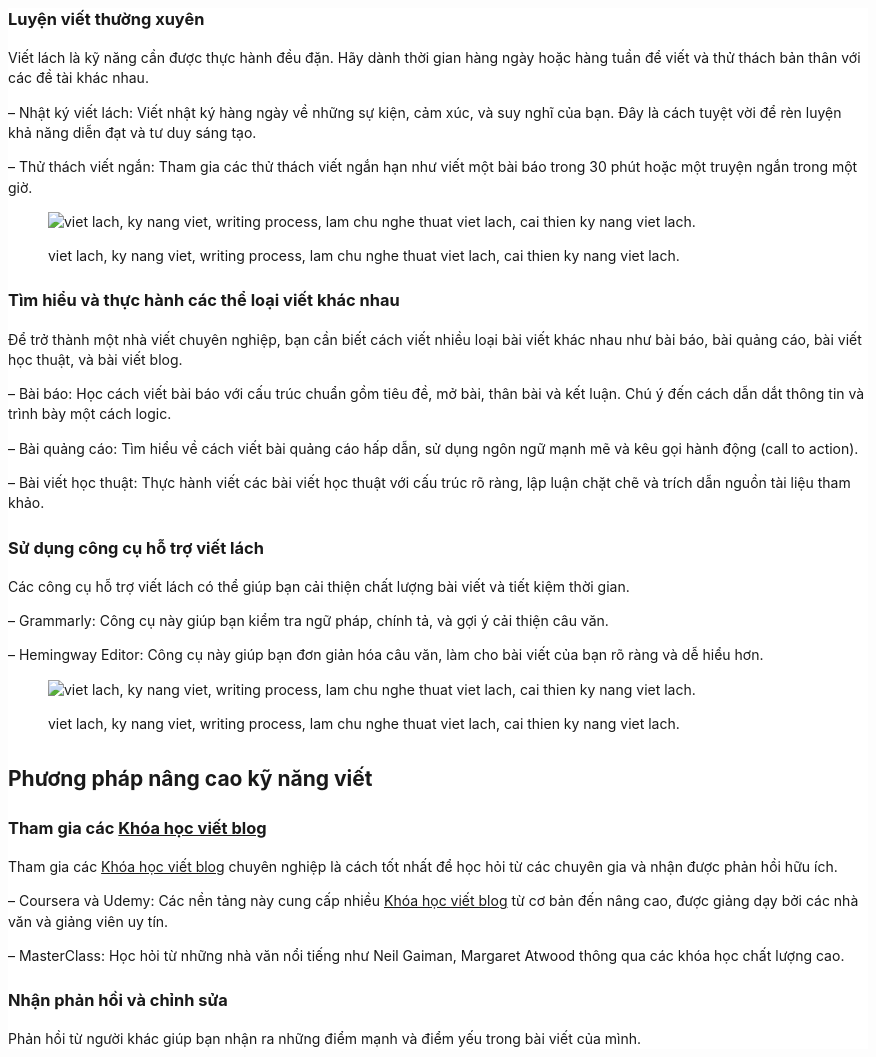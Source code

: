 ### Luyện viết thường xuyên

Viết lách là kỹ năng cần được thực hành đều đặn. Hãy dành thời gian hàng ngày hoặc hàng tuần để viết và thử thách bản thân với các đề tài khác nhau.

– Nhật ký viết lách: Viết nhật ký hàng ngày về những sự kiện, cảm xúc, và suy nghĩ của bạn. Đây là cách tuyệt vời để rèn luyện khả năng diễn đạt và tư duy sáng tạo.

– Thử thách viết ngắn: Tham gia các thử thách viết ngắn hạn như viết một bài báo trong 30 phút hoặc một truyện ngắn trong một giờ.

<figure><img src="https://banmaixanh.vercel.app/image/article/viet-lach-021.jpg" alt="viet lach, ky nang viet, writing process, lam chu nghe thuat viet lach, cai thien ky nang viet lach." title="viet lach, ky nang viet, writing process, lam chu nghe thuat viet lach, cai thien ky nang viet lach." height=100% width=100%><figcaption><p>viet lach, ky nang viet, writing process, lam chu nghe thuat viet lach, cai thien ky nang viet lach.</p></figcaption></figure>

### Tìm hiểu và thực hành các thể loại viết khác nhau

Để trở thành một nhà viết chuyên nghiệp, bạn cần biết cách viết nhiều loại bài viết khác nhau như bài báo, bài quảng cáo, bài viết học thuật, và bài viết blog.

– Bài báo: Học cách viết bài báo với cấu trúc chuẩn gồm tiêu đề, mở bài, thân bài và kết luận. Chú ý đến cách dẫn dắt thông tin và trình bày một cách logic.

– Bài quảng cáo: Tìm hiểu về cách viết bài quảng cáo hấp dẫn, sử dụng ngôn ngữ mạnh mẽ và kêu gọi hành động (call to action).

– Bài viết học thuật: Thực hành viết các bài viết học thuật với cấu trúc rõ ràng, lập luận chặt chẽ và trích dẫn nguồn tài liệu tham khảo.

### Sử dụng công cụ hỗ trợ viết lách

Các công cụ hỗ trợ viết lách có thể giúp bạn cải thiện chất lượng bài viết và tiết kiệm thời gian.

– Grammarly: Công cụ này giúp bạn kiểm tra ngữ pháp, chính tả, và gợi ý cải thiện câu văn.

– Hemingway Editor: Công cụ này giúp bạn đơn giản hóa câu văn, làm cho bài viết của bạn rõ ràng và dễ hiểu hơn.

<figure><img src="https://banmaixanh.vercel.app/image/article/viet-lach-022.jpg" alt="viet lach, ky nang viet, writing process, lam chu nghe thuat viet lach, cai thien ky nang viet lach." title="viet lach, ky nang viet, writing process, lam chu nghe thuat viet lach, cai thien ky nang viet lach." height=100% width=100%><figcaption><p>viet lach, ky nang viet, writing process, lam chu nghe thuat viet lach, cai thien ky nang viet lach.</p></figcaption></figure>

## Phương pháp nâng cao kỹ năng viết

### Tham gia các [Khóa học viết blog](https://nhavantuonglai.com/article)

Tham gia các [Khóa học viết blog](https://nhavantuonglai.com/article) chuyên nghiệp là cách tốt nhất để học hỏi từ các chuyên gia và nhận được phản hồi hữu ích.

– Coursera và Udemy: Các nền tảng này cung cấp nhiều [Khóa học viết blog](https://nhavantuonglai.com/article) từ cơ bản đến nâng cao, được giảng dạy bởi các nhà văn và giảng viên uy tín.

– MasterClass: Học hỏi từ những nhà văn nổi tiếng như Neil Gaiman, Margaret Atwood thông qua các khóa học chất lượng cao.

### Nhận phản hồi và chỉnh sửa

Phản hồi từ người khác giúp bạn nhận ra những điểm mạnh và điểm yếu trong bài viết của mình.
